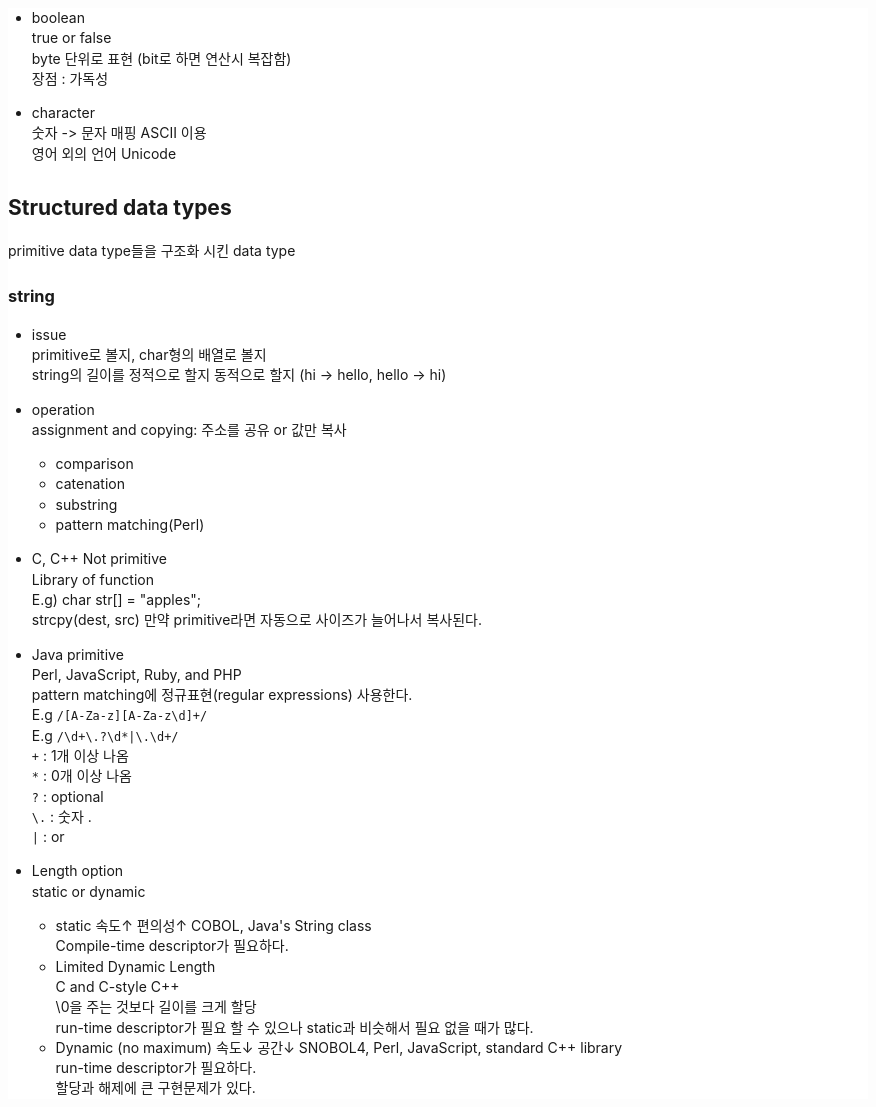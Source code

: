 - boolean  
	true or false  
	byte 단위로 표현 (bit로 하면 연산시 복잡함)  
	장점 : 가독성  

- character  
	숫자 -> 문자 매핑
	ASCII 이용  
	영어 외의 언어 Unicode  

## Structured data types  
primitive data type들을 구조화 시킨 data type  

### string
- issue  
primitive로 볼지, char형의 배열로 볼지  
string의 길이를 정적으로 할지 동적으로 할지 (hi -> hello, hello -> hi)  

- operation  
assignment and copying: 주소를 공유 or 값만 복사  

    - comparison  
    - catenation  
    - substring  
    - pattern matching(Perl)  

- C, C++ Not primitive  
Library of function  
E.g) char str[] = "apples";  
strcpy(dest, src)  만약 primitive라면 자동으로 사이즈가 늘어나서 복사된다.  

- Java primitive  
Perl, JavaScript, Ruby, and PHP  
pattern matching에 정규표현(regular expressions) 사용한다.  
E.g `/[A-Za-z][A-Za-z\d]+/`  
E.g `/\d+\.?\d*|\.\d+/`  
`+` : 1개 이상 나옴  
`*` : 0개 이상 나옴  
`?` : optional  
`\.` : 숫자 .  
`|` : or  

- Length option  
static or dynamic  
    - static 속도↑ 편의성↑
        COBOL, Java's String class  
        Compile-time descriptor가 필요하다.
    - Limited Dynamic Length  
        C and C-style C++  
        \0을 주는 것보다 길이를 크게 할당  
        run-time descriptor가 필요 할 수 있으나 static과 비슷해서 필요 없을 때가 많다.   
    - Dynamic (no maximum)   속도↓ 공간↓
        SNOBOL4, Perl, JavaScript, standard C++ library  
        run-time descriptor가 필요하다.  
        할당과 해제에 큰 구현문제가 있다.
